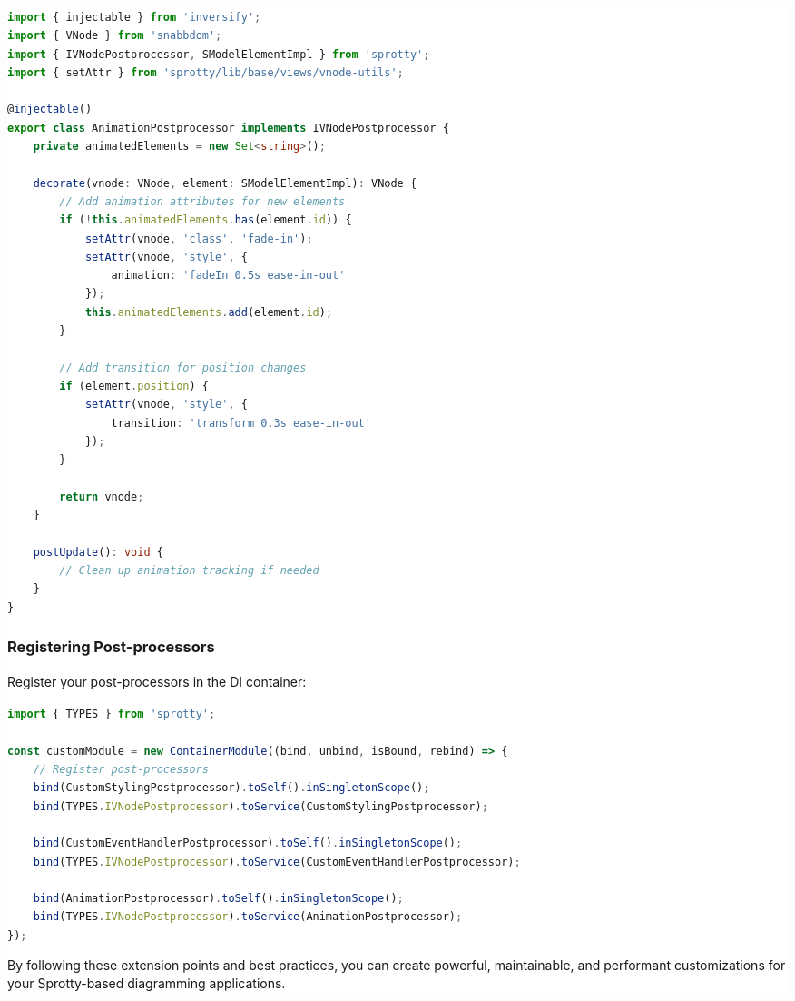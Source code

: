```typescript
import { injectable } from 'inversify';
import { VNode } from 'snabbdom';
import { IVNodePostprocessor, SModelElementImpl } from 'sprotty';
import { setAttr } from 'sprotty/lib/base/views/vnode-utils';

@injectable()
export class AnimationPostprocessor implements IVNodePostprocessor {
    private animatedElements = new Set<string>();

    decorate(vnode: VNode, element: SModelElementImpl): VNode {
        // Add animation attributes for new elements
        if (!this.animatedElements.has(element.id)) {
            setAttr(vnode, 'class', 'fade-in');
            setAttr(vnode, 'style', {
                animation: 'fadeIn 0.5s ease-in-out'
            });
            this.animatedElements.add(element.id);
        }

        // Add transition for position changes
        if (element.position) {
            setAttr(vnode, 'style', {
                transition: 'transform 0.3s ease-in-out'
            });
        }

        return vnode;
    }

    postUpdate(): void {
        // Clean up animation tracking if needed
    }
}
```

### Registering Post-processors

Register your post-processors in the DI container:

```typescript
import { TYPES } from 'sprotty';

const customModule = new ContainerModule((bind, unbind, isBound, rebind) => {
    // Register post-processors
    bind(CustomStylingPostprocessor).toSelf().inSingletonScope();
    bind(TYPES.IVNodePostprocessor).toService(CustomStylingPostprocessor);
    
    bind(CustomEventHandlerPostprocessor).toSelf().inSingletonScope();
    bind(TYPES.IVNodePostprocessor).toService(CustomEventHandlerPostprocessor);
    
    bind(AnimationPostprocessor).toSelf().inSingletonScope();
    bind(TYPES.IVNodePostprocessor).toService(AnimationPostprocessor);
});
```

By following these extension points and best practices, you can create powerful, maintainable, and performant customizations for your Sprotty-based diagramming applications.
